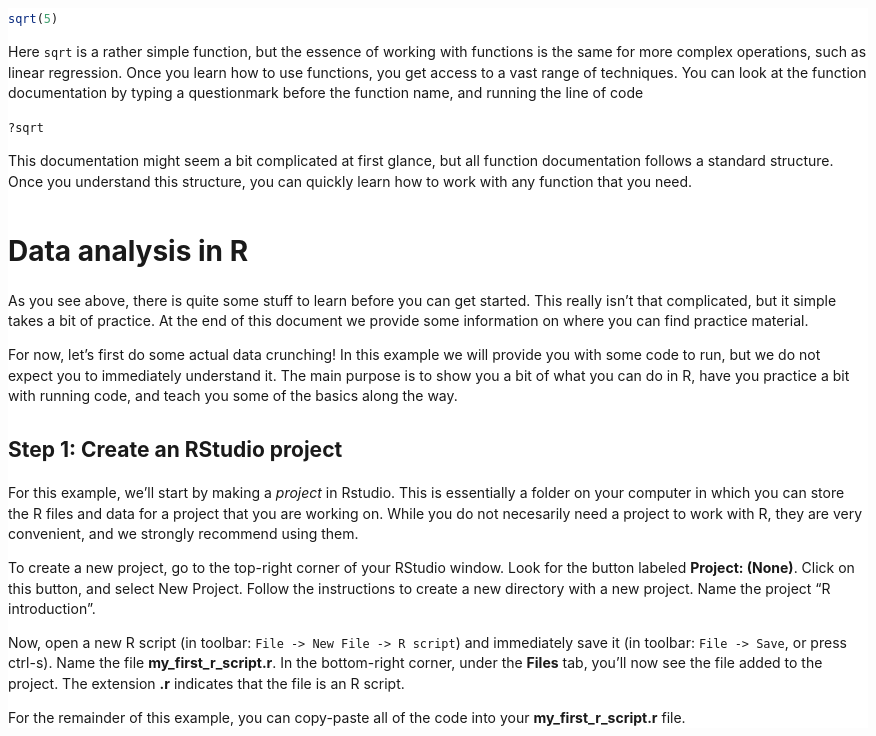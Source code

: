 ``` r
sqrt(5)
```

Here `sqrt` is a rather simple function, but the essence of working with
functions is the same for more complex operations, such as linear
regression. Once you learn how to use functions, you get access to a
vast range of techniques. You can look at the function documentation by
typing a questionmark before the function name, and running the line of
code

``` r
?sqrt
```

This documentation might seem a bit complicated at first glance, but all
function documentation follows a standard structure. Once you understand
this structure, you can quickly learn how to work with any function that
you need.

# Data analysis in R

As you see above, there is quite some stuff to learn before you can get
started. This really isn’t that complicated, but it simple takes a bit
of practice. At the end of this document we provide some information on
where you can find practice material.

For now, let’s first do some actual data crunching\! In this example we
will provide you with some code to run, but we do not expect you to
immediately understand it. The main purpose is to show you a bit of what
you can do in R, have you practice a bit with running code, and teach
you some of the basics along the way.

## Step 1: Create an RStudio project

For this example, we’ll start by making a *project* in Rstudio. This is
essentially a folder on your computer in which you can store the R files
and data for a project that you are working on. While you do not
necesarily need a project to work with R, they are very convenient, and
we strongly recommend using them.

To create a new project, go to the top-right corner of your RStudio
window. Look for the button labeled **Project: (None)**. Click on this
button, and select New Project. Follow the instructions to create a new
directory with a new project. Name the project “R introduction”.

Now, open a new R script (in toolbar: `File -> New File -> R script`)
and immediately save it (in toolbar: `File -> Save`, or press ctrl-s).
Name the file **my\_first\_r\_script.r**. In the bottom-right corner,
under the **Files** tab, you’ll now see the file added to the project.
The extension **.r** indicates that the file is an R script.

For the remainder of this example, you can copy-paste all of the code
into your **my\_first\_r\_script.r** file.
